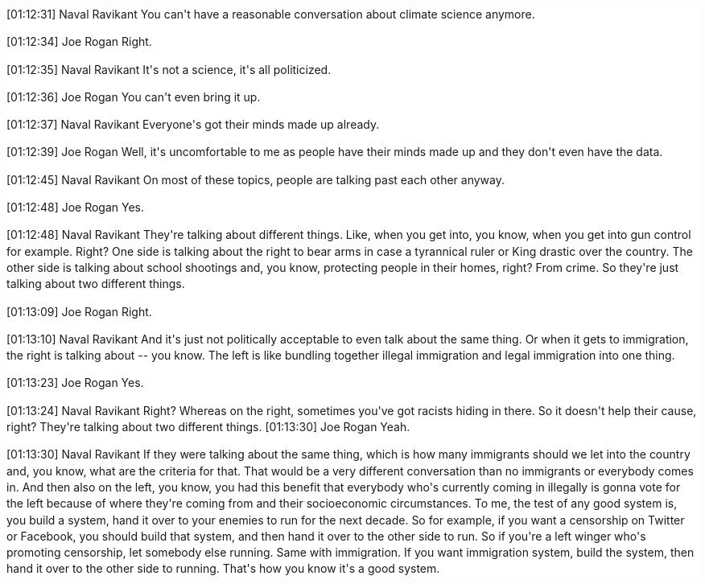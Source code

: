 [01:12:31] Naval Ravikant
You can't have a reasonable conversation about climate science anymore.

[01:12:34] Joe Rogan
Right.

[01:12:35] Naval Ravikant
It's not a science, it's all politicized.

[01:12:36] Joe Rogan
You can't even bring it up.

[01:12:37] Naval Ravikant
Everyone's got their minds made up already.

[01:12:39] Joe Rogan
Well, it's uncomfortable to me as people have their minds made up and they don't even have the data.

[01:12:45] Naval Ravikant
On most of these topics, people are talking past each other anyway.

[01:12:48] Joe Rogan
Yes.

[01:12:48] Naval Ravikant
They're talking about different things. Like, when you get into, you know, when you get into gun control for example. Right? One side
is talking about the right to bear arms in case a tyrannical ruler or King drastic over the country. The other side is talking about school
shootings and, you know, protecting people in their homes, right? From crime. So they're just talking about two different things.

[01:13:09] Joe Rogan
Right.

[01:13:10] Naval Ravikant
And it's just not politically acceptable to even talk about the same thing. Or when it gets to immigration, the right is talking about -- you
know. The left is like bundling together illegal immigration and legal immigration into one thing.

[01:13:23] Joe Rogan
Yes.

[01:13:24] Naval Ravikant
Right? Whereas on the right, sometimes you've got racists hiding in there. So it doesn't help their cause, right? They're talking about
two different things.
[01:13:30] Joe Rogan
Yeah.

[01:13:30] Naval Ravikant
If they were talking about the same thing, which is how many immigrants should we let into the country and, you know, what are the
criteria for that. That would be a very different conversation than no immigrants or everybody comes in. And then also on the left, you
know, you had this benefit that everybody who's currently coming in illegally is gonna vote for the left because of where they're
coming from and their socioeconomic circumstances. To me, the test of any good system is, you build a system, hand it over to your
enemies to run for the next decade. So for example, if you want a censorship on Twitter or Facebook, you should build that system,
and then hand it over to the other side to run. So if you're a left winger who's promoting censorship, let somebody else running. Same
with immigration. If you want immigration system, build the system, then hand it over to the other side to running. That's how you
know it's a good system.

